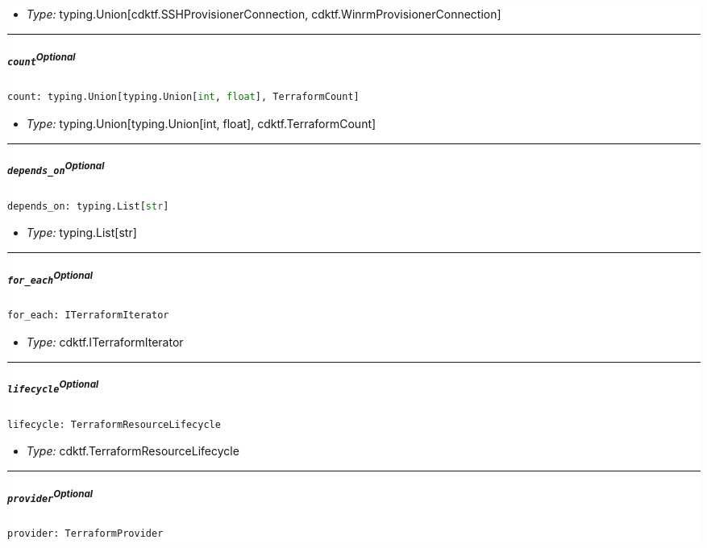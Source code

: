 - *Type:* typing.Union[cdktf.SSHProvisionerConnection, cdktf.WinrmProvisionerConnection]

---

##### `count`<sup>Optional</sup> <a name="count" id="@cdktf/provider-upcloud.loadbalancerDynamicBackendMember.LoadbalancerDynamicBackendMember.property.count"></a>

```python
count: typing.Union[typing.Union[int, float], TerraformCount]
```

- *Type:* typing.Union[typing.Union[int, float], cdktf.TerraformCount]

---

##### `depends_on`<sup>Optional</sup> <a name="depends_on" id="@cdktf/provider-upcloud.loadbalancerDynamicBackendMember.LoadbalancerDynamicBackendMember.property.dependsOn"></a>

```python
depends_on: typing.List[str]
```

- *Type:* typing.List[str]

---

##### `for_each`<sup>Optional</sup> <a name="for_each" id="@cdktf/provider-upcloud.loadbalancerDynamicBackendMember.LoadbalancerDynamicBackendMember.property.forEach"></a>

```python
for_each: ITerraformIterator
```

- *Type:* cdktf.ITerraformIterator

---

##### `lifecycle`<sup>Optional</sup> <a name="lifecycle" id="@cdktf/provider-upcloud.loadbalancerDynamicBackendMember.LoadbalancerDynamicBackendMember.property.lifecycle"></a>

```python
lifecycle: TerraformResourceLifecycle
```

- *Type:* cdktf.TerraformResourceLifecycle

---

##### `provider`<sup>Optional</sup> <a name="provider" id="@cdktf/provider-upcloud.loadbalancerDynamicBackendMember.LoadbalancerDynamicBackendMember.property.provider"></a>

```python
provider: TerraformProvider
```
